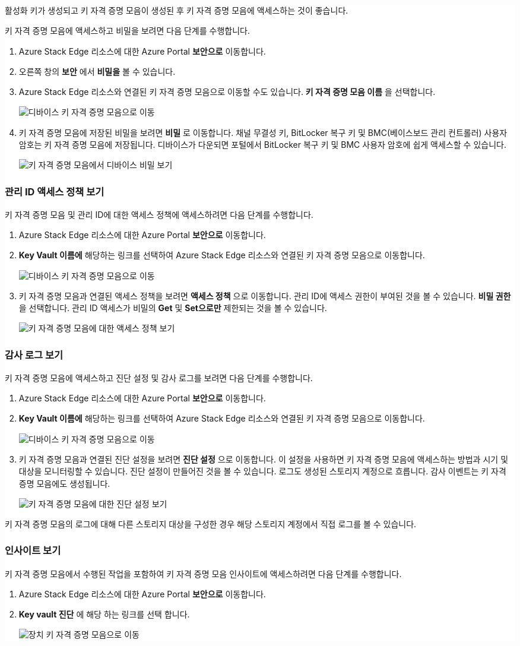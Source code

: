 활성화 키가 생성되고 키 자격 증명 모음이 생성된 후 키 자격 증명 모음에 액세스하는 것이 좋습니다. 

키 자격 증명 모음에 액세스하고 비밀을 보려면 다음 단계를 수행합니다.

1. Azure Stack Edge 리소스에 대한 Azure Portal **보안으로** 이동합니다. 
1. 오른쪽 창의 **보안** 에서 **비밀을** 볼 수 있습니다. 
1. Azure Stack Edge 리소스와 연결된 키 자격 증명 모음으로 이동할 수도 있습니다. **키 자격 증명 모음 이름** 을 선택합니다. 

    ![디바이스 키 자격 증명 모음으로 이동](media/azure-stack-edge-gpu-activation-key-vault/view-key-vault-name-1.png)

1. 키 자격 증명 모음에 저장된 비밀을 보려면 **비밀** 로 이동합니다. 채널 무결성 키, BitLocker 복구 키 및 BMC(베이스보드 관리 컨트롤러) 사용자 암호는 키 자격 증명 모음에 저장됩니다. 디바이스가 다운되면 포털에서 BitLocker 복구 키 및 BMC 사용자 암호에 쉽게 액세스할 수 있습니다.
    
    ![키 자격 증명 모음에서 디바이스 비밀 보기](media/azure-stack-edge-gpu-activation-key-vault/view-key-vault-secrets-1.png)

### <a name="view-managed-identity-access-policies"></a>관리 ID 액세스 정책 보기

키 자격 증명 모음 및 관리 ID에 대한 액세스 정책에 액세스하려면 다음 단계를 수행합니다.

1. Azure Stack Edge 리소스에 대한 Azure Portal **보안으로** 이동합니다. 
1. **Key Vault 이름에** 해당하는 링크를 선택하여 Azure Stack Edge 리소스와 연결된 키 자격 증명 모음으로 이동합니다. 

    ![디바이스 키 자격 증명 모음으로 이동](media/azure-stack-edge-gpu-activation-key-vault/view-key-vault-name-1.png)

1. 키 자격 증명 모음과 연결된 액세스 정책을 보려면 **액세스 정책** 으로 이동합니다. 관리 ID에 액세스 권한이 부여된 것을 볼 수 있습니다. **비밀 권한** 을 선택합니다. 관리 ID 액세스가 비밀의 **Get** 및 **Set으로만** 제한되는 것을 볼 수 있습니다. 
    
    ![키 자격 증명 모음에 대한 액세스 정책 보기](media/azure-stack-edge-gpu-activation-key-vault/view-key-vault-access-policies-1.png)

    
### <a name="view-audit-logs"></a>감사 로그 보기

키 자격 증명 모음에 액세스하고 진단 설정 및 감사 로그를 보려면 다음 단계를 수행합니다.

1. Azure Stack Edge 리소스에 대한 Azure Portal **보안으로** 이동합니다. 
1. **Key Vault 이름에** 해당하는 링크를 선택하여 Azure Stack Edge 리소스와 연결된 키 자격 증명 모음으로 이동합니다. 

    ![디바이스 키 자격 증명 모음으로 이동](media/azure-stack-edge-gpu-activation-key-vault/view-key-vault-name-1.png)

1. 키 자격 증명 모음과 연결된 진단 설정을 보려면 **진단 설정** 으로 이동합니다. 이 설정을 사용하면 키 자격 증명 모음에 액세스하는 방법과 시기 및 대상을 모니터링할 수 있습니다. 진단 설정이 만들어진 것을 볼 수 있습니다. 로그도 생성된 스토리지 계정으로 흐릅니다. 감사 이벤트는 키 자격 증명 모음에도 생성됩니다.
    
    ![키 자격 증명 모음에 대한 진단 설정 보기](media/azure-stack-edge-gpu-activation-key-vault/view-key-vault-diagnostics-settings-1.png)

키 자격 증명 모음의 로그에 대해 다른 스토리지 대상을 구성한 경우 해당 스토리지 계정에서 직접 로그를 볼 수 있습니다.

### <a name="view-insights"></a>인사이트 보기 

키 자격 증명 모음에서 수행된 작업을 포함하여 키 자격 증명 모음 인사이트에 액세스하려면 다음 단계를 수행합니다.

1. Azure Stack Edge 리소스에 대한 Azure Portal **보안으로** 이동합니다. 
1. **Key vault 진단** 에 해당 하는 링크를 선택 합니다. 

    ![장치 키 자격 증명 모음으로 이동](media/azure-stack-edge-gpu-activation-key-vault/view-key-vault-name-1.png)
